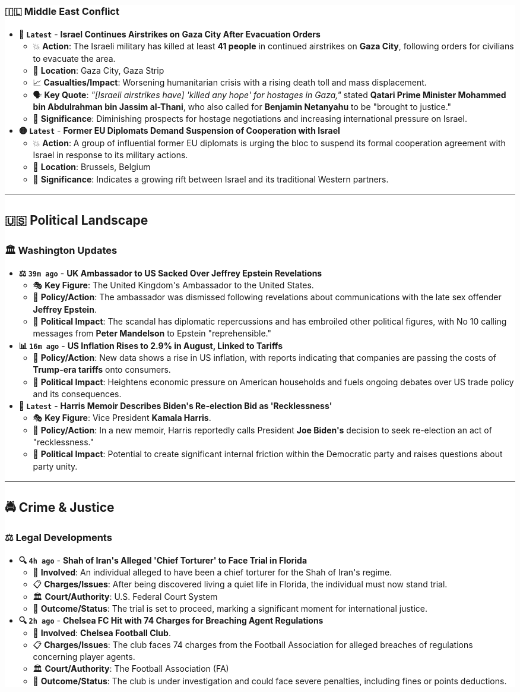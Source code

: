 ### 🇮🇱 **Middle East Conflict**
- **🔴 `Latest`** - **Israel Continues Airstrikes on Gaza City After Evacuation Orders**
  - 💥 **Action**: The Israeli military has killed at least **41 people** in continued airstrikes on **Gaza City**, following orders for civilians to evacuate the area.
  - 📍 **Location**: Gaza City, Gaza Strip
  - 📈 **Casualties/Impact**: Worsening humanitarian crisis with a rising death toll and mass displacement.
  - 🗣️ **Key Quote**: *"[Israeli airstrikes have] 'killed any hope' for hostages in Gaza,"* stated **Qatari Prime Minister Mohammed bin Abdulrahman bin Jassim al-Thani**, who also called for **Benjamin Netanyahu** to be "brought to justice."
  - 🎯 **Significance**: Diminishing prospects for hostage negotiations and increasing international pressure on Israel.
- **🟡 `Latest`** - **Former EU Diplomats Demand Suspension of Cooperation with Israel**
  - 💥 **Action**: A group of influential former EU diplomats is urging the bloc to suspend its formal cooperation agreement with Israel in response to its military actions.
  - 📍 **Location**: Brussels, Belgium
  - 🎯 **Significance**: Indicates a growing rift between Israel and its traditional Western partners.

---

## 🇺🇸 Political Landscape

### 🏛️ **Washington Updates**
- **⚖️ `39m ago`** - **UK Ambassador to US Sacked Over Jeffrey Epstein Revelations**
  - 🎭 **Key Figure**: The United Kingdom's Ambassador to the United States.
  - 📜 **Policy/Action**: The ambassador was dismissed following revelations about communications with the late sex offender **Jeffrey Epstein**.
  - 🌊 **Political Impact**: The scandal has diplomatic repercussions and has embroiled other political figures, with No 10 calling messages from **Peter Mandelson** to Epstein "reprehensible."
- **📊 `16m ago`** - **US Inflation Rises to 2.9% in August, Linked to Tariffs**
  - 📜 **Policy/Action**: New data shows a rise in US inflation, with reports indicating that companies are passing the costs of **Trump-era tariffs** onto consumers.
  - 🌊 **Political Impact**: Heightens economic pressure on American households and fuels ongoing debates over US trade policy and its consequences.
- **💬 `Latest`** - **Harris Memoir Describes Biden's Re-election Bid as 'Recklessness'**
  - 🎭 **Key Figure**: Vice President **Kamala Harris**.
  - 📜 **Policy/Action**: In a new memoir, Harris reportedly calls President **Joe Biden's** decision to seek re-election an act of "recklessness."
  - 🌊 **Political Impact**: Potential to create significant internal friction within the Democratic party and raises questions about party unity.

---

## 🚔 Crime & Justice

### ⚖️ **Legal Developments**
- **🔍 `4h ago`** - **Shah of Iran's Alleged 'Chief Torturer' to Face Trial in Florida**
  - 👥 **Involved**: An individual alleged to have been a chief torturer for the Shah of Iran's regime.
  - 📋 **Charges/Issues**: After being discovered living a quiet life in Florida, the individual must now stand trial.
  - 🏛️ **Court/Authority**: U.S. Federal Court System
  - 🎯 **Outcome/Status**: The trial is set to proceed, marking a significant moment for international justice.
- **🔍 `2h ago`** - **Chelsea FC Hit with 74 Charges for Breaching Agent Regulations**
  - 👥 **Involved**: **Chelsea Football Club**.
  - 📋 **Charges/Issues**: The club faces 74 charges from the Football Association for alleged breaches of regulations concerning player agents.
  - 🏛️ **Court/Authority**: The Football Association (FA)
  - 🎯 **Outcome/Status**: The club is under investigation and could face severe penalties, including fines or points deductions.
